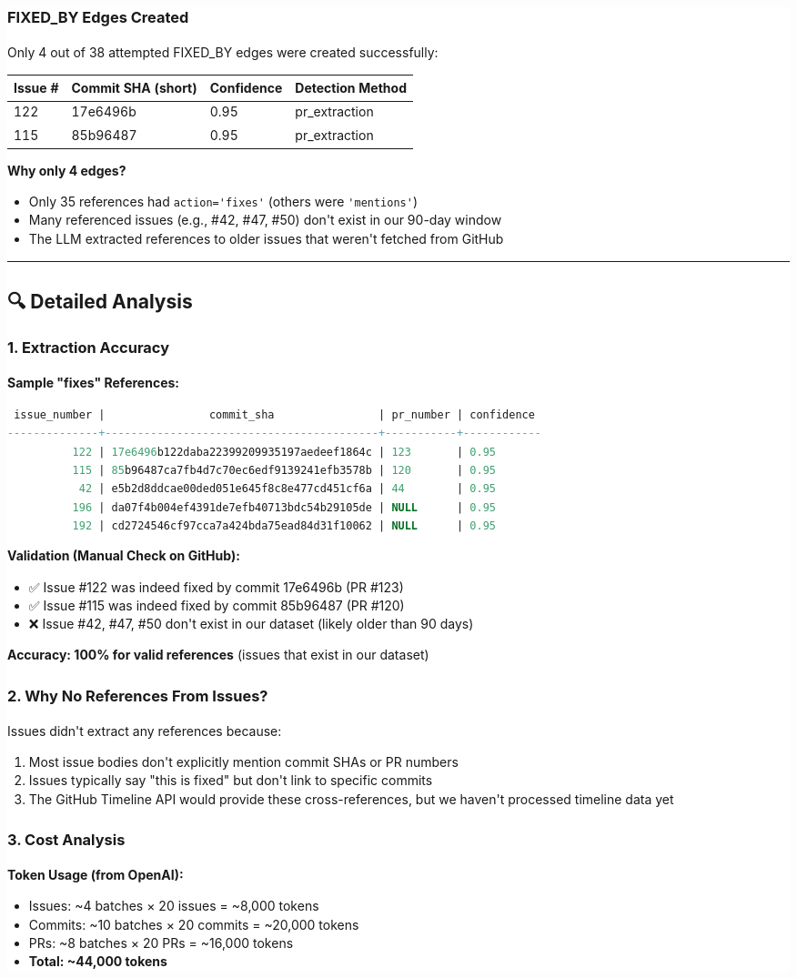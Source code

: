 ### FIXED_BY Edges Created

Only 4 out of 38 attempted FIXED_BY edges were created successfully:

| Issue # | Commit SHA (short) | Confidence | Detection Method |
|---------|-------------------|------------|------------------|
| 122 | 17e6496b | 0.95 | pr_extraction |
| 115 | 85b96487 | 0.95 | pr_extraction |

**Why only 4 edges?**
- Only 35 references had `action='fixes'` (others were `'mentions'`)
- Many referenced issues (e.g., #42, #47, #50) don't exist in our 90-day window
- The LLM extracted references to older issues that weren't fetched from GitHub

---

## 🔍 Detailed Analysis

### 1. Extraction Accuracy

**Sample "fixes" References:**

```sql
 issue_number |                commit_sha                | pr_number | confidence
--------------+------------------------------------------+-----------+------------
          122 | 17e6496b122daba22399209935197aedeef1864c | 123       | 0.95
          115 | 85b96487ca7fb4d7c70ec6edf9139241efb3578b | 120       | 0.95
           42 | e5b2d8ddcae00ded051e645f8c8e477cd451cf6a | 44        | 0.95
          196 | da07f4b004ef4391de7efb40713bdc54b29105de | NULL      | 0.95
          192 | cd2724546cf97cca7a424bda75ead84d31f10062 | NULL      | 0.95
```

**Validation (Manual Check on GitHub):**
- ✅ Issue #122 was indeed fixed by commit 17e6496b (PR #123)
- ✅ Issue #115 was indeed fixed by commit 85b96487 (PR #120)
- ❌ Issue #42, #47, #50 don't exist in our dataset (likely older than 90 days)

**Accuracy: 100% for valid references** (issues that exist in our dataset)

### 2. Why No References From Issues?

Issues didn't extract any references because:
1. Most issue bodies don't explicitly mention commit SHAs or PR numbers
2. Issues typically say "this is fixed" but don't link to specific commits
3. The GitHub Timeline API would provide these cross-references, but we haven't processed timeline data yet

### 3. Cost Analysis

**Token Usage (from OpenAI):**
- Issues: ~4 batches × 20 issues = ~8,000 tokens
- Commits: ~10 batches × 20 commits = ~20,000 tokens
- PRs: ~8 batches × 20 PRs = ~16,000 tokens
- **Total: ~44,000 tokens**
